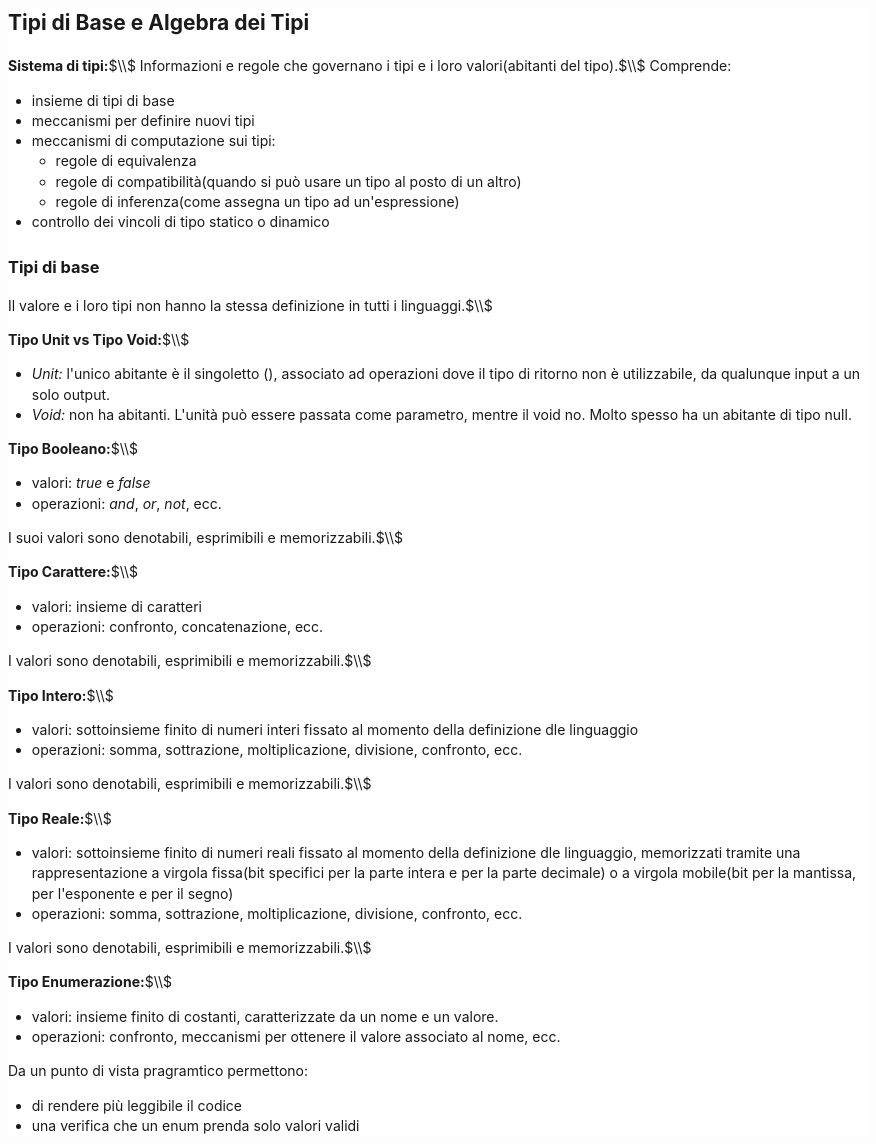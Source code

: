 ## Tipi di Base e Algebra dei Tipi
**Sistema di tipi:**$\\$
Informazioni e regole che governano i tipi e i loro valori(abitanti del tipo).$\\$
Comprende:
- insieme di tipi di base
- meccanismi per definire nuovi tipi
- meccanismi di computazione sui tipi:
    - regole di equivalenza
    - regole di compatibilità(quando si può usare un tipo al posto di un altro)
    - regole di inferenza(come assegna un tipo ad un'espressione)
- controllo dei vincoli di tipo statico o dinamico

### Tipi di base
Il valore e i loro tipi non hanno la stessa definizione in tutti i linguaggi.$\\$

**Tipo Unit vs Tipo Void:**$\\$
- *Unit:* l'unico abitante è il singoletto $()$, associato ad operazioni dove il tipo di ritorno non è utilizzabile, da qualunque input a un solo output.
- *Void:* non ha abitanti. L'unità può essere passata come parametro, mentre il void no. Molto spesso ha un abitante di tipo null.

**Tipo Booleano:**$\\$
- valori: $true$ e $false$
- operazioni: $and$, $or$, $not$, ecc.

I suoi valori sono denotabili, esprimibili e memorizzabili.$\\$

**Tipo Carattere:**$\\$
- valori: insieme di caratteri
- operazioni: confronto, concatenazione, ecc.

I valori sono denotabili, esprimibili e memorizzabili.$\\$

**Tipo Intero:**$\\$
- valori: sottoinsieme finito di numeri interi fissato al momento della definizione dle linguaggio
- operazioni: somma, sottrazione, moltiplicazione, divisione, confronto, ecc.

I valori sono denotabili, esprimibili e memorizzabili.$\\$

**Tipo Reale:**$\\$
- valori: sottoinsieme finito di numeri reali fissato al momento della definizione dle linguaggio, memorizzati tramite una rappresentazione a virgola fissa(bit specifici per la parte intera e per la parte decimale) o a virgola mobile(bit per la mantissa, per l'esponente e per il segno)
- operazioni: somma, sottrazione, moltiplicazione, divisione, confronto, ecc.

I valori sono denotabili, esprimibili e memorizzabili.$\\$

**Tipo Enumerazione:**$\\$
- valori: insieme finito di costanti, caratterizzate da un nome e un valore.
- operazioni: confronto, meccanismi per ottenere il valore associato al nome, ecc.

Da un punto di vista pragramtico permettono:
- di rendere più leggibile il codice
- una verifica che un enum prenda solo valori validi
